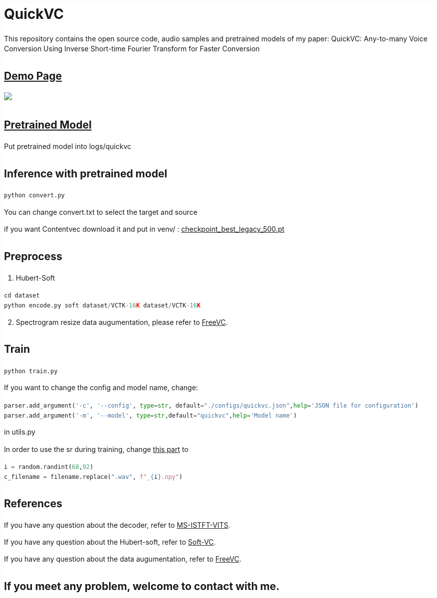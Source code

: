 # QuickVC
This repository contains the open source code, audio samples and pretrained models of my paper: QuickVC: Any-to-many Voice Conversion Using Inverse Short-time Fourier Transform for Faster Conversion
## [Demo Page](https://quickvc.github.io/quickvc-demo)
<img src="qvcfinalwhite.png" width="100%">

## [Pretrained Model](https://drive.google.com/drive/folders/1DF6RgIHHkn2aoyyUMt4_hPitKSc2YR9d?usp=share_link)
Put pretrained model into logs/quickvc

## Inference with pretrained model
```python
python convert.py
```
You can change convert.txt to select the target and source

if you want Contentvec download it and put in venv/ : [checkpoint_best_legacy_500.pt](https://huggingface.co/lucashueda/venc_checkpoints/resolve/main/checkpoint_best_legacy_500.pt)

## Preprocess
1. Hubert-Soft
```python
cd dataset
python encode.py soft dataset/VCTK-16K dataset/VCTK-16K
```
2. Spectrogram resize data augumentation, please refer to [FreeVC](https://github.com/OlaWod/FreeVC).

## Train

```python
python train.py
```

If you want to change the config and model name, change:
```python
parser.add_argument('-c', '--config', type=str, default="./configs/quickvc.json",help='JSON file for configuration')
parser.add_argument('-m', '--model', type=str,default="quickvc",help='Model name')
```                   
in utils.py

In order to use the sr during training, change [this part](https://github.com/quickvc/QuickVC-VoiceConversion/blob/277118de9c81d1689e16be8a43408eda4223553d/data_utils_new_new.py#L70) to
```python
i = random.randint(68,92)
c_filename = filename.replace(".wav", f"_{i}.npy")
```    
## References
If you have any question about the decoder, refer to [MS-ISTFT-VITS](https://github.com/MasayaKawamura/MB-iSTFT-VITS).

If you have any question about the Hubert-soft, refer to [Soft-VC](https://github.com/bshall/hubert).

If you have any question about the data augumentation, refer to [FreeVC](https://github.com/OlaWod/FreeVC).
## If you meet any problem, welcome to contact with me.
